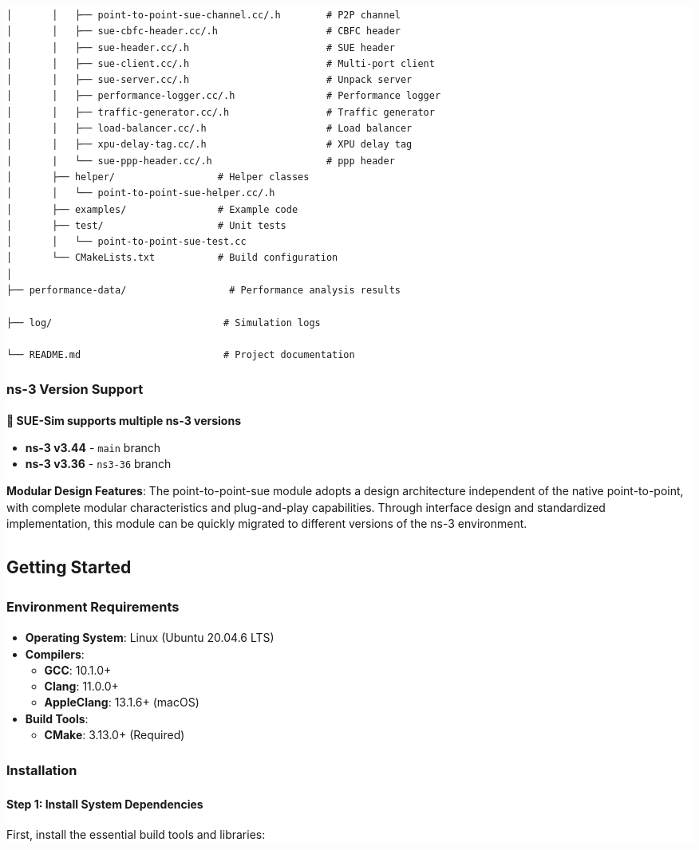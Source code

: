 ```
│       │   ├── point-to-point-sue-channel.cc/.h        # P2P channel
│       │   ├── sue-cbfc-header.cc/.h                   # CBFC header
│       │   ├── sue-header.cc/.h                        # SUE header
│       │   ├── sue-client.cc/.h                        # Multi-port client
│       │   ├── sue-server.cc/.h                        # Unpack server
│       │   ├── performance-logger.cc/.h                # Performance logger
│       │   ├── traffic-generator.cc/.h                 # Traffic generator
│       │   ├── load-balancer.cc/.h                     # Load balancer
│       │   ├── xpu-delay-tag.cc/.h                     # XPU delay tag
|       |   └── sue-ppp-header.cc/.h                    # ppp header
│       ├── helper/                  # Helper classes
│       │   └── point-to-point-sue-helper.cc/.h
│       ├── examples/                # Example code
│       ├── test/                    # Unit tests
│       │   └── point-to-point-sue-test.cc
│       └── CMakeLists.txt           # Build configuration
│
├── performance-data/                  # Performance analysis results

├── log/                              # Simulation logs

└── README.md                         # Project documentation
```

### ns-3 Version Support

**🔄 SUE-Sim supports multiple ns-3 versions**

- **ns-3 v3.44**  - `main` branch
- **ns-3 v3.36**  - `ns3-36` branch

**Modular Design Features**: The point-to-point-sue module adopts a design architecture independent of the native point-to-point, with complete modular characteristics and plug-and-play capabilities. Through interface design and standardized implementation, this module can be quickly migrated to different versions of the ns-3 environment.


## Getting Started

### Environment Requirements

- **Operating System**: Linux (Ubuntu 20.04.6 LTS)
- **Compilers**:
  - **GCC**: 10.1.0+
  - **Clang**: 11.0.0+
  - **AppleClang**: 13.1.6+ (macOS)
- **Build Tools**:
  - **CMake**: 3.13.0+ (Required)

### Installation

#### Step 1: Install System Dependencies
First, install the essential build tools and libraries:
